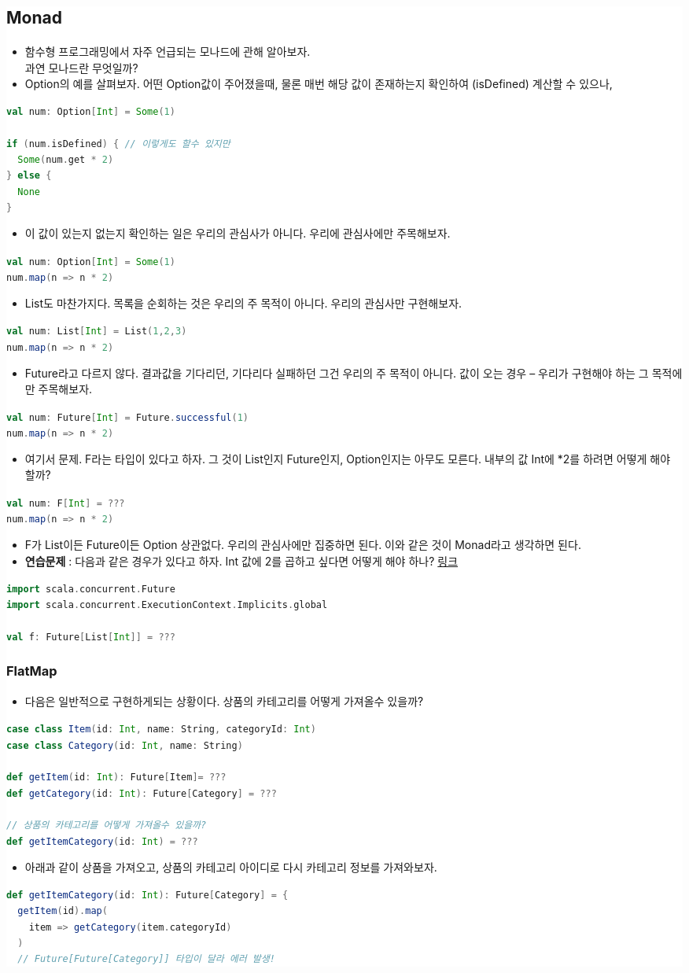 ## Monad 
* 함수형 프로그래밍에서 자주 언급되는 모나드에 관해 알아보자.  
과연 모나드란 무엇일까? 
* Option의 예를 살펴보자.
어떤 Option값이 주어졌을때, 물론 매번 해당 값이 존재하는지 확인하여 (isDefined) 계산할 수 있으나,
```scala
val num: Option[Int] = Some(1)

if (num.isDefined) { // 이렇게도 할수 있지만
  Some(num.get * 2)
} else {
  None
}
```
* 이 값이 있는지 없는지 확인하는 일은 우리의 관심사가 아니다. 우리에 관심사에만 주목해보자.
```scala  
val num: Option[Int] = Some(1)  
num.map(n => n * 2)  
```  
* List도 마찬가지다.
목록을 순회하는 것은 우리의 주 목적이 아니다. 우리의 관심사만 구현해보자.  
```scala  
val num: List[Int] = List(1,2,3)  
num.map(n => n * 2)  
```  
* Future라고 다르지 않다.
결과값을 기다리던, 기다리다 실패하던 그건 우리의 주 목적이 아니다. 값이 오는 경우 – 우리가 구현해야 하는 그 목적에만 주목해보자.  
```scala  
val num: Future[Int] = Future.successful(1)  
num.map(n => n * 2)  
```  
* 여기서 문제.
F라는 타입이 있다고 하자. 그 것이 List인지 Future인지, Option인지는 아무도 모른다. 내부의 값 Int에 *2를 하려면 어떻게 해야 할까?
```scala  
val num: F[Int] = ???  
num.map(n => n * 2)  
```  
* F가 List이든 Future이든 Option 상관없다. 우리의 관심사에만 집중하면 된다. 이와 같은 것이 Monad라고 생각하면 된다.
* **연습문제** : 다음과 같은 경우가 있다고 하자. Int 값에 2를 곱하고 싶다면 어떻게 해야 하나? [링크](https://scastie.scala-lang.org/karellen-kim/DC0d6vXKQjGM47dOJOqg2Q)  
```scala  
import scala.concurrent.Future  
import scala.concurrent.ExecutionContext.Implicits.global  
  
val f: Future[List[Int]] = ???  
```  
### FlatMap  
* 다음은 일반적으로 구현하게되는 상황이다. 상품의 카테고리를 어떻게 가져올수 있을까?  
```scala  
case class Item(id: Int, name: String, categoryId: Int)  
case class Category(id: Int, name: String)  
  
def getItem(id: Int): Future[Item]= ???  
def getCategory(id: Int): Future[Category] = ???  
  
// 상품의 카테고리를 어떻게 가져올수 있을까?  
def getItemCategory(id: Int) = ???  
```  
* 아래과 같이 상품을 가져오고, 상품의 카테고리 아이디로 다시 카테고리 정보를 가져와보자.  
```scala  
def getItemCategory(id: Int): Future[Category] = {  
  getItem(id).map(  
    item => getCategory(item.categoryId)  
  )  
  // Future[Future[Category]] 타입이 달라 에러 발생!  
```
